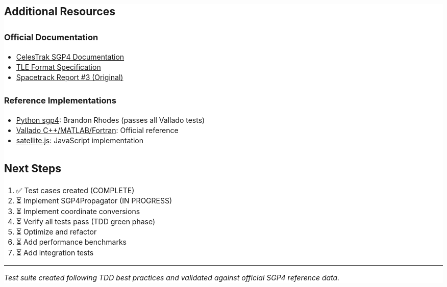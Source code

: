 ## Additional Resources

### Official Documentation
- [CelesTrak SGP4 Documentation](https://celestrak.org/publications/AIAA/2006-6753/)
- [TLE Format Specification](https://celestrak.org/NORAD/documentation/tle-fmt.asp)
- [Spacetrack Report #3 (Original)](https://www.celestrak.org/NORAD/documentation/spacetrk.pdf)

### Reference Implementations
- [Python sgp4](https://github.com/brandon-rhodes/python-sgp4): Brandon Rhodes (passes all Vallado tests)
- [Vallado C++/MATLAB/Fortran](https://celestrak.org/publications/AIAA/2006-6753/): Official reference
- [satellite.js](https://github.com/shashwatak/satellite-js): JavaScript implementation

## Next Steps

1. ✅ Test cases created (COMPLETE)
2. ⏳ Implement SGP4Propagator (IN PROGRESS)
3. ⏳ Implement coordinate conversions
4. ⏳ Verify all tests pass (TDD green phase)
5. ⏳ Optimize and refactor
6. ⏳ Add performance benchmarks
7. ⏳ Add integration tests

---

*Test suite created following TDD best practices and validated against official SGP4 reference data.*
